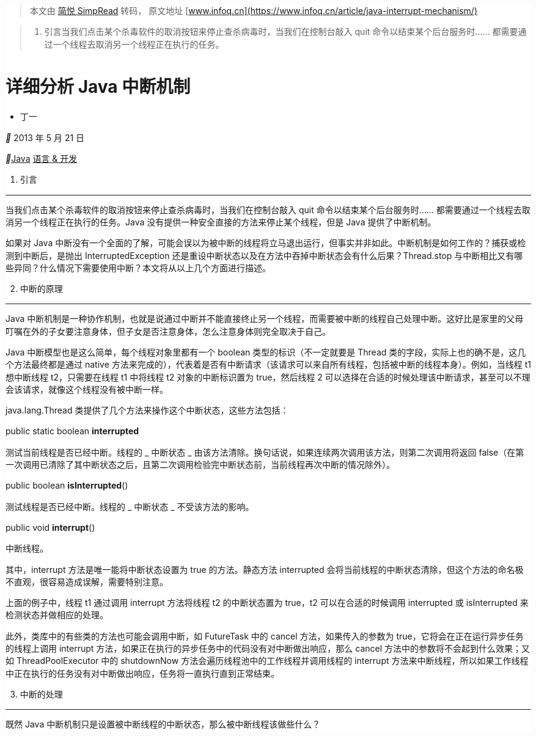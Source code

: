 > 本文由 [简悦 SimpRead](http://ksria.com/simpread/) 转码， 原文地址 [www.infoq.cn](https://www.infoq.cn/article/java-interrupt-mechanism/)

> 1. 引言当我们点击某个杀毒软件的取消按钮来停止查杀病毒时，当我们在控制台敲入 quit 命令以结束某个后台服务时…… 都需要通过一个线程去取消另一个线程正在执行的任务。

详细分析 Java 中断机制
==============

*   丁一

__ 2013 年 5 月 21 日

__[Java](https://www.infoq.cn/topic/java) [语言 & 开发](https://www.infoq.cn/topic/development)

1. 引言
-----

当我们点击某个杀毒软件的取消按钮来停止查杀病毒时，当我们在控制台敲入 quit 命令以结束某个后台服务时…… 都需要通过一个线程去取消另一个线程正在执行的任务。Java 没有提供一种安全直接的方法来停止某个线程，但是 Java 提供了中断机制。

如果对 Java 中断没有一个全面的了解，可能会误以为被中断的线程将立马退出运行，但事实并非如此。中断机制是如何工作的？捕获或检测到中断后，是抛出 InterruptedException 还是重设中断状态以及在方法中吞掉中断状态会有什么后果？Thread.stop 与中断相比又有哪些异同？什么情况下需要使用中断？本文将从以上几个方面进行描述。

2. 中断的原理
--------

Java 中断机制是一种协作机制，也就是说通过中断并不能直接终止另一个线程，而需要被中断的线程自己处理中断。这好比是家里的父母叮嘱在外的子女要注意身体，但子女是否注意身体，怎么注意身体则完全取决于自己。

Java 中断模型也是这么简单，每个线程对象里都有一个 boolean 类型的标识（不一定就要是 Thread 类的字段，实际上也的确不是，这几个方法最终都是通过 native 方法来完成的），代表着是否有中断请求（该请求可以来自所有线程，包括被中断的线程本身）。例如，当线程 t1 想中断线程 t2，只需要在线程 t1 中将线程 t2 对象的中断标识置为 true，然后线程 2 可以选择在合适的时候处理该中断请求，甚至可以不理会该请求，就像这个线程没有被中断一样。

java.lang.Thread 类提供了几个方法来操作这个中断状态，这些方法包括：

public static boolean **interrupted**

测试当前线程是否已经中断。线程的 _ 中断状态 _ 由该方法清除。换句话说，如果连续两次调用该方法，则第二次调用将返回 false（在第一次调用已清除了其中断状态之后，且第二次调用检验完中断状态前，当前线程再次中断的情况除外）。

public boolean **isInterrupted**()

测试线程是否已经中断。线程的 _ 中断状态 _ 不受该方法的影响。

public void **interrupt**()

中断线程。

其中，interrupt 方法是唯一能将中断状态设置为 true 的方法。静态方法 interrupted 会将当前线程的中断状态清除，但这个方法的命名极不直观，很容易造成误解，需要特别注意。

上面的例子中，线程 t1 通过调用 interrupt 方法将线程 t2 的中断状态置为 true，t2 可以在合适的时候调用 interrupted 或 isInterrupted 来检测状态并做相应的处理。

此外，类库中的有些类的方法也可能会调用中断，如 FutureTask 中的 cancel 方法，如果传入的参数为 true，它将会在正在运行异步任务的线程上调用 interrupt 方法，如果正在执行的异步任务中的代码没有对中断做出响应，那么 cancel 方法中的参数将不会起到什么效果；又如 ThreadPoolExecutor 中的 shutdownNow 方法会遍历线程池中的工作线程并调用线程的 interrupt 方法来中断线程，所以如果工作线程中正在执行的任务没有对中断做出响应，任务将一直执行直到正常结束。

3. 中断的处理
--------

既然 Java 中断机制只是设置被中断线程的中断状态，那么被中断线程该做些什么？
